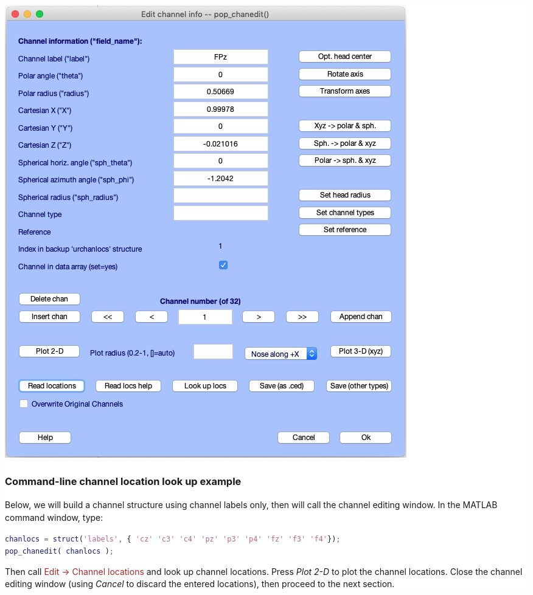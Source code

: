 ![](/assets/images/Gui_pop_chanedit2.jpg)

### Command-line channel location look up example

Below, we will build a channel structure using channel labels only,
then will call the channel editing window. In the MATLAB command window,
type:

```matlab
chanlocs = struct('labels', { 'cz' 'c3' 'c4' 'pz' 'p3' 'p4' 'fz' 'f3' 'f4'});
pop_chanedit( chanlocs );
```

Then call <span style="color: brown">Edit → Channel locations</span> and look up channel locations. Press *Plot 2-D* to plot the channel locations. Close the channel editing window (using *Cancel* to discard the entered locations), then proceed to the next section.
